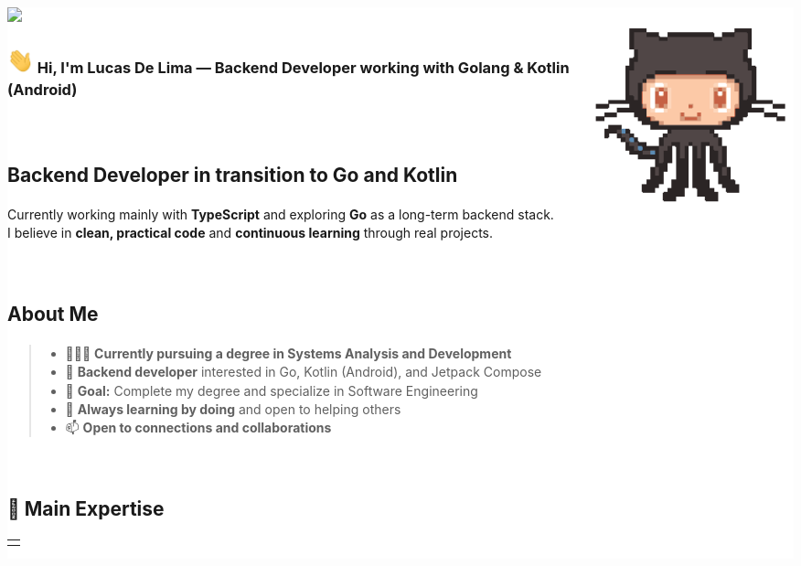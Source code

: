 <img width=100% src="https://capsule-render.vercel.app/api?type=waving&color=8A2BE2&height=120&section=header"/>
<img align='right' src="https://raw.githubusercontent.com/lucas-de-lima/lucas-de-lima/main/assets/gifs/octocat.gif" width="230">

<br/>

### <img src="https://raw.githubusercontent.com/lucas-de-lima/lucas-de-lima/main/assets/gifs/Hi.gif" width="29px"> Hi, I'm Lucas De Lima — Backend Developer working with Golang & Kotlin (Android)

<br/>

## Backend Developer in transition to Go and Kotlin

Currently working mainly with **TypeScript** and exploring **Go** as a long-term backend stack.<br/>
I believe in **clean, practical code** and **continuous learning** through real projects.

<br/>

## About Me

> - 👨🏽‍💻 <b>Currently pursuing a degree in Systems Analysis and Development</b><br/>
> - 🤔 <b>Backend developer</b> interested in Go, Kotlin (Android), and Jetpack Compose<br/>
> - 💼 <b>Goal:</b> Complete my degree and specialize in Software Engineering<br/>
> - 💬 <b>Always learning by doing</b> and open to helping others<br/>
> - 📫 <b>Open to connections and collaborations</b>

<br/>



<div style="display: flex; flex-wrap: wrap; gap: 32px;">
  <div style="flex: 1; min-width: 250px;">
    <h2>🧠 Main Expertise</h2>
    <table style="width:100%;">
      <tr>
        <td align="center">